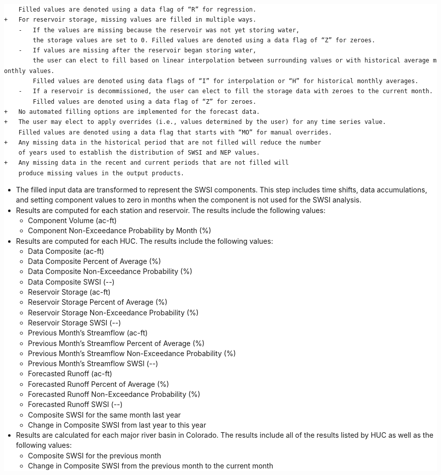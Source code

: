         Filled values are denoted using a data flag of “R” for regression.
    +   For reservoir storage, missing values are filled in multiple ways. 
        -   If the values are missing because the reservoir was not yet storing water,
            the storage values are set to 0. Filled values are denoted using a data flag of “Z” for zeroes.
        -   If values are missing after the reservoir began storing water,
            the user can elect to fill based on linear interpolation between surrounding values or with historical average monthly values.
            Filled values are denoted using data flags of “I” for interpolation or “H” for historical monthly averages.
        -   If a reservoir is decommissioned, the user can elect to fill the storage data with zeroes to the current month.
            Filled values are denoted using a data flag of “Z” for zeroes.
    +   No automated filling options are implemented for the forecast data.
    +   The user may elect to apply overrides (i.e., values determined by the user) for any time series value.
        Filled values are denoted using a data flag that starts with “MO” for manual overrides.
    +   Any missing data in the historical period that are not filled will reduce the number
        of years used to establish the distribution of SWSI and NEP values.
    +   Any missing data in the recent and current periods that are not filled will
        produce missing values in the output products. 
*   The filled input data are transformed to represent the SWSI components.
    This step includes time shifts, data accumulations,
    and setting component values to zero in months when the component is not used for the SWSI analysis. 
*   Results are computed for each station and reservoir. The results include the following values:
    +   Component Volume (ac-ft)
    +   Component Non-Exceedance Probability by Month (%)
*   Results are computed for each HUC. The results include the following values:
    +   Data Composite (ac-ft)
    +   Data Composite Percent of Average (%)
    +   Data Composite Non-Exceedance Probability (%)
    +   Data Composite SWSI (--)
    +   Reservoir Storage (ac-ft)
    +   Reservoir Storage Percent of Average (%)
    +   Reservoir Storage Non-Exceedance Probability (%)
    +   Reservoir Storage SWSI (--)
    +   Previous Month’s Streamflow (ac-ft)
    +   Previous Month’s Streamflow Percent of Average (%)
    +   Previous Month’s Streamflow Non-Exceedance Probability (%)
    +   Previous Month’s Streamflow SWSI (--)
    +   Forecasted Runoff (ac-ft)
    +   Forecasted Runoff Percent of Average (%)
    +   Forecasted Runoff Non-Exceedance Probability (%)
    +   Forecasted Runoff SWSI (--)
    +   Composite SWSI for the same month last year
    +   Change in Composite SWSI from last year to this year
*   Results are calculated for each major river basin in Colorado.
    The results include all of the results listed by HUC as well as the following values:
    +   Composite SWSI for the previous month
    +   Change in Composite SWSI from the previous month to the current month
